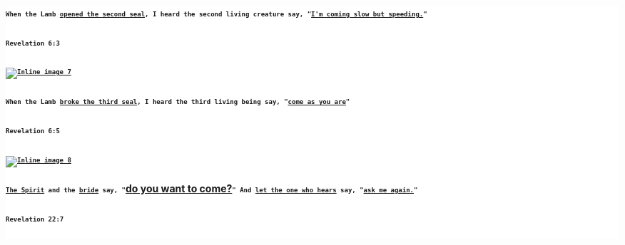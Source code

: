 <div><span style="font-family: monospace, monospace; font-size: xx-small;"><strong>When the Lamb&nbsp;<a href="http://bit.ly/2ikaYRB" target="_blank" rel="noopener" data-saferedirecturl="https://www.google.com/url?hl=en&amp;q=http://burningbush.tk&amp;source=gmail&amp;ust=1483742595484000&amp;usg=AFQjCNHsvO97bk-XfWcAELlN-RRwAjas_w">opened the second seal</a>, I heard the second living creature say, "<a href="http://bit.ly/2i77xP8" target="_blank" rel="noopener" data-saferedirecturl="https://www.google.com/url?hl=en&amp;q=https://www.youtube.com/watch?v%3D9Sk55fGpf9M%26list%3DPLgYKDBgxsoMMqg-fZ_8PBA79GMm_sj-gN&amp;source=gmail&amp;ust=1483742595484000&amp;usg=AFQjCNEeMrgachYgyuil91UuwmQwukCYFQ">I'm coming slow but speeding.</a>"<br /></strong></span></div>
<div><span style="font-family: monospace, monospace; font-size: xx-small;"><strong>&nbsp;</strong></span></div>
<div><span style="font-family: monospace, monospace; font-size: xx-small;"><strong>Revelation 6:3</strong></span></div>
<div><span style="font-family: monospace, monospace; font-size: xx-small;"><strong>&nbsp;</strong></span></div>
<div><span style="font-family: monospace, monospace; font-size: xx-small;"><strong><a class="m_2963549803326516899gmail-m_604002333854362188gmail-m_-2418243385033665830m_3399089259975239977m_-4178228110071622374m_1061542841522926067m_-7390189203801188637gmail-playable m_2963549803326516899gmail-m_604002333854362188gmail-m_-2418243385033665830m_3399089259975239977m_-4178228110071622374m_1061542841522926067playable m_2963549803326516899gmail-m_604002333854362188gmail-m_-2418243385033665830m_3399089259975239977m_-4178228110071622374playable m_2963549803326516899gmail-m_604002333854362188gmail-m_-2418243385033665830m_3399089259975239977playable m_2963549803326516899gmail-m_604002333854362188gmail-m_-2418243385033665830playable m_2963549803326516899gmail-m_604002333854362188gmail-playable m_2963549803326516899gmail-playable playable" href="http://bit.ly/2j9MGLA" target="_blank" rel="noopener" data-saferedirecturl="https://www.google.com/url?hl=en&amp;q=https://www.youtube.com/watch?v%3DeGqBM_r932s%26index%3D2%26list%3DPLgYKDBgxsoMMqg-fZ_8PBA79GMm_sj-gN&amp;source=gmail&amp;ust=1483742595484000&amp;usg=AFQjCNEw9R1XIdxLZ2wscEbJEFu1L-Kp_Q"><img src="http://i.imgur.com/FPfbJAl.png" alt="Inline image 7" width="562" height="361" /></a><br /></strong></span></div>
<div><span style="font-family: monospace, monospace; font-size: xx-small;"><strong>&nbsp;</strong></span></div>
<div><span style="font-family: monospace, monospace; font-size: xx-small;"><strong>When the Lamb&nbsp;<a href="http://bit.ly/2hxtdPw" target="_blank" rel="noopener" data-saferedirecturl="https://www.google.com/url?hl=en&amp;q=http://samsfight.tk&amp;source=gmail&amp;ust=1483742595484000&amp;usg=AFQjCNFp9VytS61L_C32TPGP-aKgkDbkcg">broke the third seal</a>, I heard the third living being say, "<a href="http://bit.ly/2j9MGLA" target="_blank" rel="noopener" data-saferedirecturl="https://www.google.com/url?hl=en&amp;q=https://www.youtube.com/watch?v%3DeGqBM_r932s%26index%3D2%26list%3DPLgYKDBgxsoMMqg-fZ_8PBA79GMm_sj-gN&amp;source=gmail&amp;ust=1483742595484000&amp;usg=AFQjCNEw9R1XIdxLZ2wscEbJEFu1L-Kp_Q">come as you are</a>"<br /></strong></span></div>
<div><span style="font-family: monospace, monospace; font-size: xx-small;"><strong>&nbsp;</strong></span></div>
<div><span style="font-family: monospace, monospace; font-size: xx-small;"><strong>Revelation 6:5</strong></span></div>
<div><span style="font-family: monospace, monospace; font-size: xx-small;"><strong>&nbsp;</strong></span></div>
<div><span style="font-family: monospace, monospace; font-size: xx-small;"><strong><a href="http://bit.ly/2iasIjl" target="_blank" rel="noopener" data-saferedirecturl="https://www.google.com/url?hl=en&amp;q=http://almost.lamc.la&amp;source=gmail&amp;ust=1483742595484000&amp;usg=AFQjCNHP1Etj-NgB8BNn-Dr-ZoCB3--wDg"><img src="http://i.imgur.com/xkcOrmd.png" alt="Inline image 8" width="562" height="413" /></a><br /></strong></span></div>
<div><span style="font-family: monospace, monospace; font-size: xx-small;"><strong>&nbsp;</strong></span></div>
<div><span style="font-family: monospace, monospace; font-size: xx-small;"><strong><a href="http://bit.ly/2h1qEFb" target="_blank" rel="noopener" data-saferedirecturl="https://www.google.com/url?hl=en&amp;q=http://thor.lamc.la&amp;source=gmail&amp;ust=1483742595484000&amp;usg=AFQjCNEFOoPpFeX2BxeV1tijegTDfXHcbw">The Spirit</a>&nbsp;and the&nbsp;<a href="http://bit.ly/2ia00iu" target="_blank" rel="noopener" data-saferedirecturl="https://www.google.com/url?hl=en&amp;q=http://heart.lamc.la&amp;source=gmail&amp;ust=1483742595484000&amp;usg=AFQjCNF8w5FECLNfoY-V_NIMTDqgYd_UPQ">bride</a>&nbsp;say, "</strong></span><strong><a href="http://bit.ly/2iasIjl" target="_blank" rel="noopener" data-saferedirecturl="https://www.google.com/url?hl=en&amp;q=http://almost.lamc.la&amp;source=gmail&amp;ust=1483742595484000&amp;usg=AFQjCNHP1Etj-NgB8BNn-Dr-ZoCB3--wDg">do you want to come?</a></strong><span style="font-family: monospace, monospace; font-size: xx-small;"><strong>" And&nbsp;<u>let the one who hears</u>&nbsp;say, "<a href="http://bit.ly/2iasIjl" target="_blank" rel="noopener" data-saferedirecturl="https://www.google.com/url?hl=en&amp;q=http://almost.lamc.la&amp;source=gmail&amp;ust=1483742595484000&amp;usg=AFQjCNHP1Etj-NgB8BNn-Dr-ZoCB3--wDg">ask me again.</a>"<br /></strong></span></div>
<div><span style="font-family: monospace, monospace; font-size: xx-small;"><strong>&nbsp;</strong></span></div>
<div><span style="font-family: monospace, monospace; font-size: xx-small;"><strong>Revelation 22:7</strong></span></div>
<div><span style="font-family: monospace, monospace; font-size: xx-small;"><strong>&nbsp;</strong></span></div>